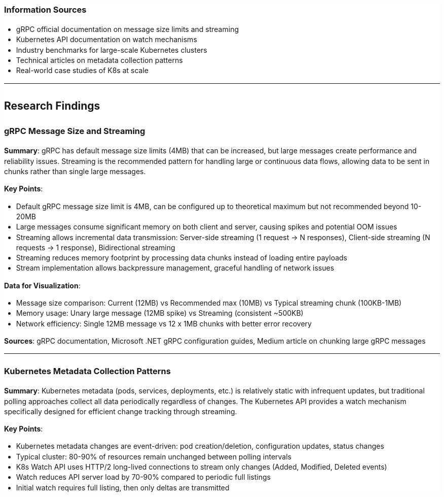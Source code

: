 ### Information Sources
- gRPC official documentation on message size limits and streaming
- Kubernetes API documentation on watch mechanisms
- Industry benchmarks for large-scale Kubernetes clusters
- Technical articles on metadata collection patterns
- Real-world case studies of K8s at scale

---

## Research Findings

### gRPC Message Size and Streaming

**Summary**: gRPC has default message size limits (4MB) that can be increased, but large messages create performance and reliability issues. Streaming is the recommended pattern for handling large or continuous data flows, allowing data to be sent in chunks rather than single large messages.

**Key Points**:
- Default gRPC message size limit is 4MB, can be configured up to theoretical maximum but not recommended beyond 10-20MB
- Large messages consume significant memory on both client and server, causing spikes and potential OOM issues
- Streaming allows incremental data transmission: Server-side streaming (1 request → N responses), Client-side streaming (N requests → 1 response), Bidirectional streaming
- Streaming reduces memory footprint by processing data chunks instead of loading entire payloads
- Stream implementation allows backpressure management, graceful handling of network issues

**Data for Visualization**:
- Message size comparison: Current (12MB) vs Recommended max (10MB) vs Typical streaming chunk (100KB-1MB)
- Memory usage: Unary large message (12MB spike) vs Streaming (consistent ~500KB)
- Network efficiency: Single 12MB message vs 12 x 1MB chunks with better error recovery

**Sources**: gRPC documentation, Microsoft .NET gRPC configuration guides, Medium article on chunking large gRPC messages

---

### Kubernetes Metadata Collection Patterns

**Summary**: Kubernetes metadata (pods, services, deployments, etc.) is relatively static with infrequent updates, but traditional polling approaches collect all data periodically regardless of changes. The Kubernetes API provides a watch mechanism specifically designed for efficient change tracking through streaming.

**Key Points**:
- Kubernetes metadata changes are event-driven: pod creation/deletion, configuration updates, status changes
- Typical cluster: 80-90% of resources remain unchanged between polling intervals
- K8s Watch API uses HTTP/2 long-lived connections to stream only changes (Added, Modified, Deleted events)
- Watch reduces API server load by 70-90% compared to periodic full listings
- Initial watch requires full listing, then only deltas are transmitted

